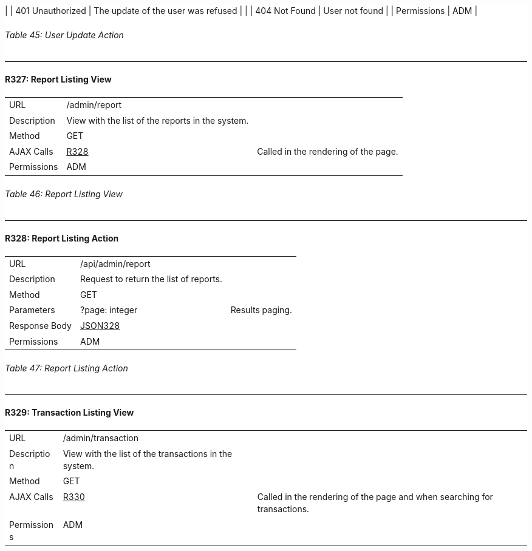 | | 401 Unauthorized | The update of the user was refused |
| | 404 Not Found | User not found |
| Permissions | ADM |

###### Table 45: User Update Action

---

#### R327: Report Listing View
| | | |
|---|---|---|
| URL  | /admin/report |
| Description | View with the list of the reports in the system. |
| Method | GET |
| AJAX Calls | [R328](#r328-report-listing-action) | Called in the rendering of the page. |
| Permissions | ADM |

###### Table 46: Report Listing View

---

#### R328: Report Listing Action
| | | |
|---|---|---|
| URL  | /api/admin/report |
| Description | Request to return the list of reports. |
| Method | GET |
| Parameters | ?page: integer | Results paging. |
| Response Body | [JSON328](#json328-report-listing-action-reports) |
| Permissions | ADM |

######  Table 47: Report Listing Action

---

#### R329: Transaction Listing View
| | | |
|---|---|---|
| URL  | /admin/transaction |
| Description | View with the list of the transactions in the system. |
| Method | GET |
| AJAX Calls | [R330](#r330-transaction-listing-action) | Called in the rendering of the page and when searching for transactions. |
| Permissions | ADM |
